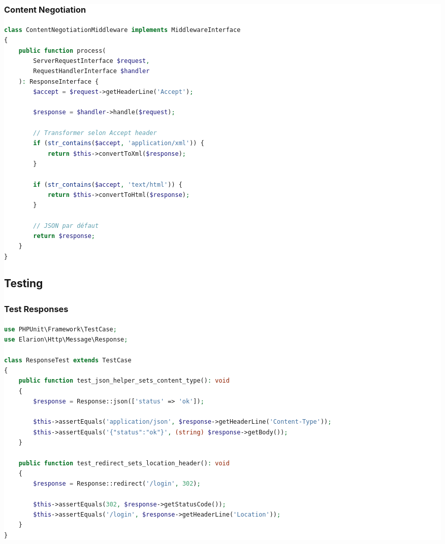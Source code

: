 ### Content Negotiation

```php
class ContentNegotiationMiddleware implements MiddlewareInterface
{
    public function process(
        ServerRequestInterface $request,
        RequestHandlerInterface $handler
    ): ResponseInterface {
        $accept = $request->getHeaderLine('Accept');

        $response = $handler->handle($request);

        // Transformer selon Accept header
        if (str_contains($accept, 'application/xml')) {
            return $this->convertToXml($response);
        }

        if (str_contains($accept, 'text/html')) {
            return $this->convertToHtml($response);
        }

        // JSON par défaut
        return $response;
    }
}
```

## Testing

### Test Responses

```php
use PHPUnit\Framework\TestCase;
use Elarion\Http\Message\Response;

class ResponseTest extends TestCase
{
    public function test_json_helper_sets_content_type(): void
    {
        $response = Response::json(['status' => 'ok']);

        $this->assertEquals('application/json', $response->getHeaderLine('Content-Type'));
        $this->assertEquals('{"status":"ok"}', (string) $response->getBody());
    }

    public function test_redirect_sets_location_header(): void
    {
        $response = Response::redirect('/login', 302);

        $this->assertEquals(302, $response->getStatusCode());
        $this->assertEquals('/login', $response->getHeaderLine('Location'));
    }
}
```
